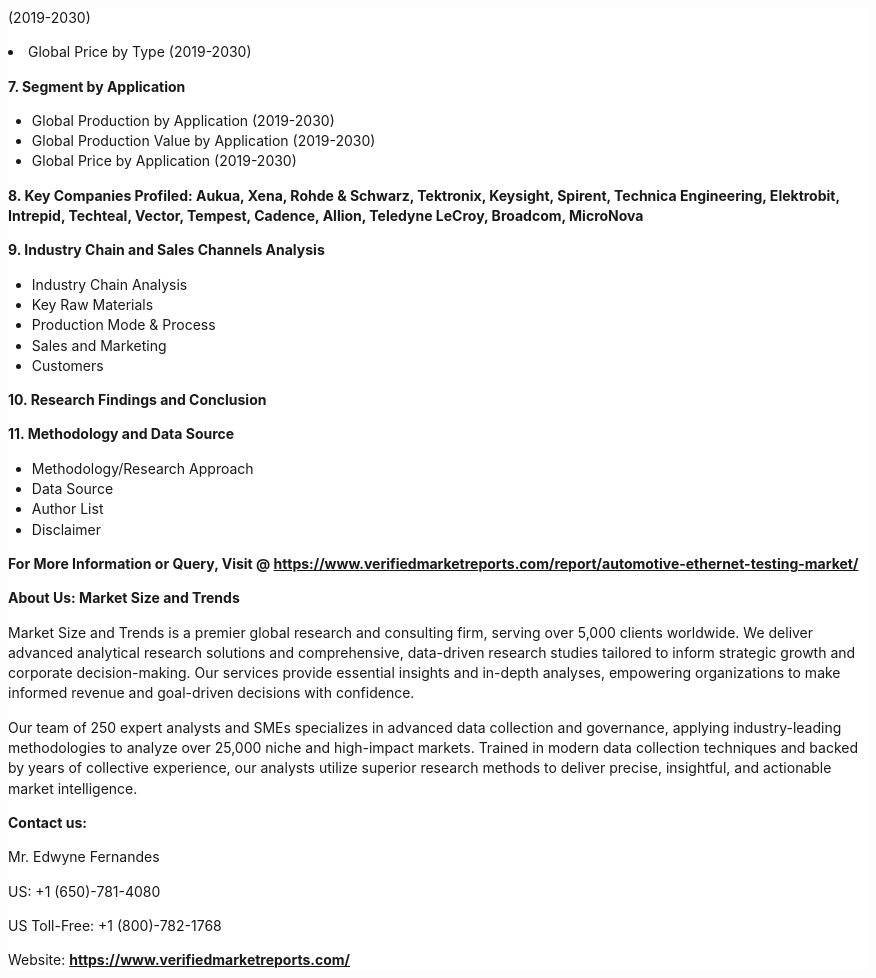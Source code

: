 (2019-2030)</li><li>Global Price by Type (2019-2030)</li></ul><p><strong>7. Segment by Application</strong></p><ul><li>Global Production by Application (2019-2030)</li><li>Global Production Value by Application (2019-2030)</li><li>Global Price by Application (2019-2030)</li></ul><p><strong>8. Key Companies Profiled: Aukua, Xena, Rohde & Schwarz, Tektronix, Keysight, Spirent, Technica Engineering, Elektrobit, Intrepid, Techteal, Vector, Tempest, Cadence, Allion, Teledyne LeCroy, Broadcom, MicroNova</strong></p><p><strong>9. Industry Chain and Sales Channels Analysis</strong></p><ul><li>Industry Chain Analysis</li><li>Key Raw Materials</li><li>Production Mode &amp; Process</li><li>Sales and Marketing</li><li>Customers</li></ul><p><strong>10. Research Findings and Conclusion</strong></p><p><strong>11. Methodology and Data Source</strong></p><ul><li>Methodology/Research Approach</li><li>Data Source</li><li>Author List</li><li>Disclaimer</li></ul></p><p><strong>For More Information or Query, Visit @ <a href="https://www.verifiedmarketreports.com/report/automotive-ethernet-testing-market/">https://www.verifiedmarketreports.com/report/automotive-ethernet-testing-market/</a></strong></p><p><strong>About Us: Market Size and Trends</strong></p><p>Market Size and Trends is a premier global research and consulting firm, serving over 5,000 clients worldwide. We deliver advanced analytical research solutions and comprehensive, data-driven research studies tailored to inform strategic growth and corporate decision-making. Our services provide essential insights and in-depth analyses, empowering organizations to make informed revenue and goal-driven decisions with confidence.</p><p>Our team of 250 expert analysts and SMEs specializes in advanced data collection and governance, applying industry-leading methodologies to analyze over 25,000 niche and high-impact markets. Trained in modern data collection techniques and backed by years of collective experience, our analysts utilize superior research methods to deliver precise, insightful, and actionable market intelligence.</p><p><strong>Contact us:</strong></p><p>Mr. Edwyne Fernandes</p><p>US: +1 (650)-781-4080</p><p>US Toll-Free: +1 (800)-782-1768</p><p>Website: <strong><a href="https://www.verifiedmarketreports.com/">https://www.verifiedmarketreports.com/</a></strong></p>
